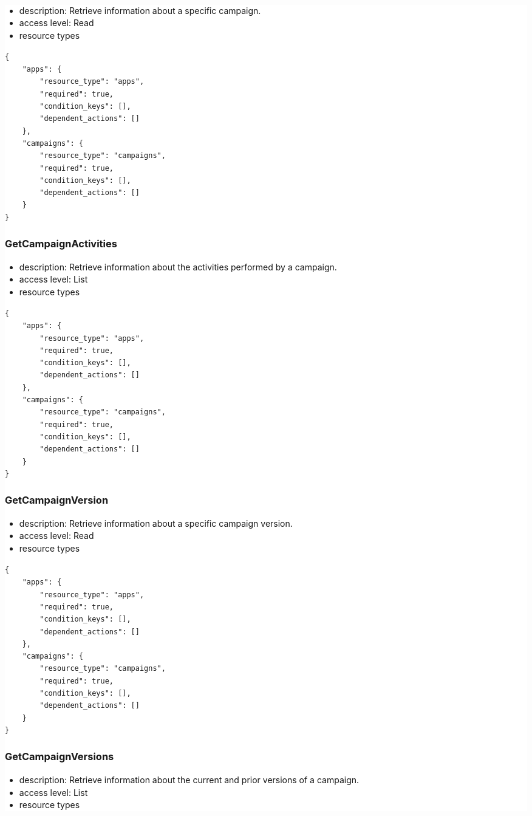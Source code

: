 - description: Retrieve information about a specific campaign.
- access level: Read
- resource types
```
{
    "apps": {
        "resource_type": "apps",
        "required": true,
        "condition_keys": [],
        "dependent_actions": []
    },
    "campaigns": {
        "resource_type": "campaigns",
        "required": true,
        "condition_keys": [],
        "dependent_actions": []
    }
}
```
### GetCampaignActivities
- description: Retrieve information about the activities performed by a campaign.
- access level: List
- resource types
```
{
    "apps": {
        "resource_type": "apps",
        "required": true,
        "condition_keys": [],
        "dependent_actions": []
    },
    "campaigns": {
        "resource_type": "campaigns",
        "required": true,
        "condition_keys": [],
        "dependent_actions": []
    }
}
```
### GetCampaignVersion
- description: Retrieve information about a specific campaign version.
- access level: Read
- resource types
```
{
    "apps": {
        "resource_type": "apps",
        "required": true,
        "condition_keys": [],
        "dependent_actions": []
    },
    "campaigns": {
        "resource_type": "campaigns",
        "required": true,
        "condition_keys": [],
        "dependent_actions": []
    }
}
```
### GetCampaignVersions
- description: Retrieve information about the current and prior versions of a campaign.
- access level: List
- resource types